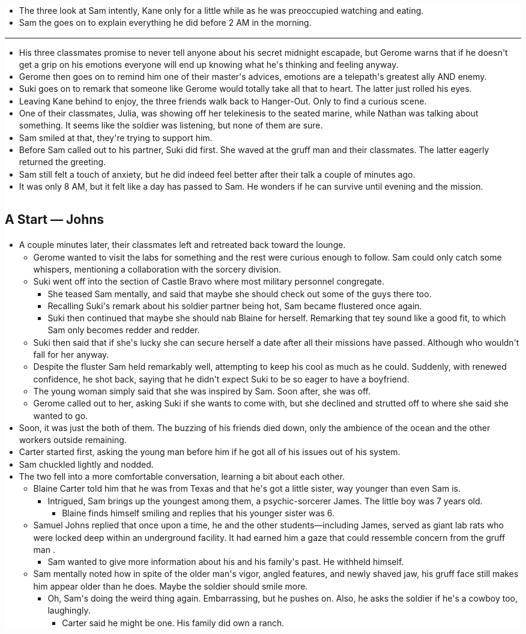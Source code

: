 - The three look at Sam intently, Kane only for a little while as he was preoccupied watching and eating.
- Sam the goes on to explain everything he did before 2 AM in the morning.

---

- His three classmates promise to never tell anyone about his secret midnight escapade, but Gerome warns that if he doesn't get a grip on his emotions everyone will end up knowing what he's thinking and feeling anyway.
- Gerome then goes on to remind him one of their master's advices, emotions are a telepath's greatest ally AND enemy.
- Suki goes on to remark that someone like Gerome would totally take all that to heart. The latter just rolled his eyes.
- Leaving Kane behind to enjoy, the three friends walk back to Hanger-Out. Only to find a curious scene.
- One of their classmates, Julia, was showing off her telekinesis to the seated marine, while Nathan was talking about something. It seems like the soldier was listening, but none of them are sure.
- Sam smiled at that, they're trying to support him.
- Before Sam called out to his partner, Suki did first. She waved at the gruff man and their classmates. The latter eagerly returned the greeting.
- Sam still felt a touch of anxiety, but he did indeed feel better after their talk a couple of minutes ago.
- It was only 8 AM, but it felt like a day has passed to Sam. He wonders if he can survive until evening and the mission.

## A Start — Johns

- A couple minutes later, their classmates left and retreated back toward the lounge.
	- Gerome wanted to visit the labs for something and the rest were curious enough to follow. Sam could only catch some whispers, mentioning a collaboration with the sorcery division.
	- Suki went off into the section of Castle Bravo where most military personnel congregate.
		- She teased Sam mentally, and said that maybe she should check out some of the guys there too.
		- Recalling Suki's remark about his soldier partner being hot, Sam became flustered once again.
		- Suki then continued that maybe she should nab Blaine for herself. Remarking that tey sound like a good fit, to which Sam only becomes redder and redder.
	- Suki then said that if she's lucky she can secure herself a date after all their missions have passed. Although who wouldn't fall for her anyway.
	- Despite the fluster Sam held remarkably well, attempting to keep his cool as much as he could. Suddenly, with renewed confidence, he shot back, saying that he didn't expect Suki to be so eager to have a boyfriend.
	- The young woman simply said that she was inspired by Sam. Soon after, she was off.
	- Gerome called out to her, asking Suki if she wants to come with, but she declined and strutted off to where she said she wanted to go.
- Soon, it was just the both of them. The buzzing of his friends died down, only the ambience of the ocean and the other workers outside remaining.
- Carter started first, asking the young man before him if he got all of his issues out of his system.
- Sam chuckled lightly and nodded.
- The two fell into a more comfortable conversation, learning a bit about each other.
	- Blaine Carter told him that he was from Texas and that he's got a little sister, way younger than even Sam is.
		- Intrigued, Sam brings up the youngest among them, a psychic-sorcerer James. The little boy was 7 years old.
			- Blaine finds himself smiling and replies that his younger sister was 6.
	- Samuel Johns replied that once upon a time, he and the other students—including James, served as giant lab rats who were locked deep within an underground facility. It had earned him a gaze that could ressemble concern from the gruff man .
		- Sam wanted to give more information about his and his family's past. He withheld himself.
	- Sam mentally noted how in spite of the older man's vigor, angled features, and newly shaved jaw, his gruff face still makes him appear older than he does. Maybe the soldier should smile more.
		- Oh, Sam's doing the weird thing again. Embarrassing, but he pushes on. Also, he asks the soldier if he's a cowboy too, laughingly.
			- Carter said he might be one. His family did own a ranch.